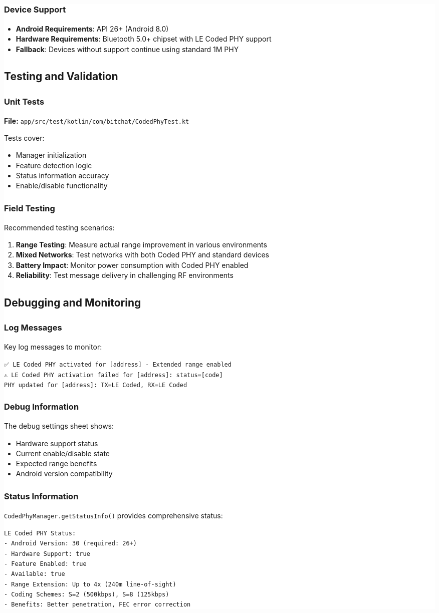 ### Device Support

- **Android Requirements**: API 26+ (Android 8.0)
- **Hardware Requirements**: Bluetooth 5.0+ chipset with LE Coded PHY support
- **Fallback**: Devices without support continue using standard 1M PHY

## Testing and Validation

### Unit Tests
**File:** `app/src/test/kotlin/com/bitchat/CodedPhyTest.kt`

Tests cover:
- Manager initialization
- Feature detection logic
- Status information accuracy
- Enable/disable functionality

### Field Testing

Recommended testing scenarios:
1. **Range Testing**: Measure actual range improvement in various environments
2. **Mixed Networks**: Test networks with both Coded PHY and standard devices
3. **Battery Impact**: Monitor power consumption with Coded PHY enabled
4. **Reliability**: Test message delivery in challenging RF environments

## Debugging and Monitoring

### Log Messages

Key log messages to monitor:
```
✅ LE Coded PHY activated for [address] - Extended range enabled
⚠️ LE Coded PHY activation failed for [address]: status=[code]
PHY updated for [address]: TX=LE Coded, RX=LE Coded
```

### Debug Information

The debug settings sheet shows:
- Hardware support status
- Current enable/disable state
- Expected range benefits
- Android version compatibility

### Status Information

`CodedPhyManager.getStatusInfo()` provides comprehensive status:
```
LE Coded PHY Status:
- Android Version: 30 (required: 26+)
- Hardware Support: true
- Feature Enabled: true
- Available: true
- Range Extension: Up to 4x (240m line-of-sight)
- Coding Schemes: S=2 (500kbps), S=8 (125kbps)
- Benefits: Better penetration, FEC error correction
```

